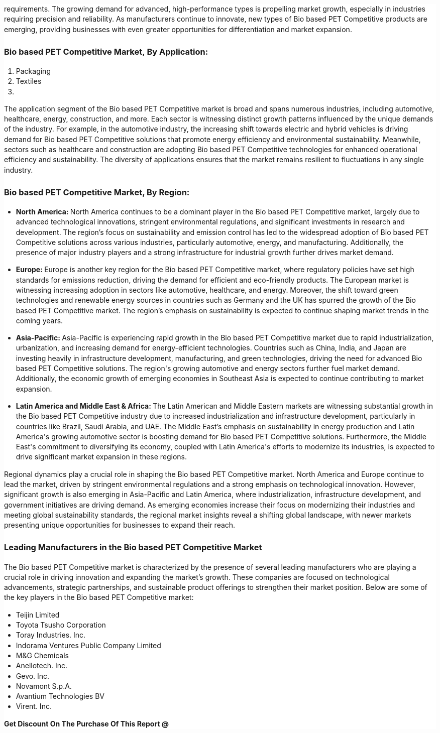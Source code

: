 requirements. The growing demand for advanced, high-performance types is propelling market growth, especially in industries requiring precision and reliability. As manufacturers continue to innovate, new types of Bio based PET Competitive products are emerging, providing businesses with even greater opportunities for differentiation and market expansion.</p><h3>Bio based PET Competitive Market,&nbsp;By Application:</h3><ol><li>Packaging<li> Textiles<li></li></ol><p>The application segment of the Bio based PET Competitive market is broad and spans numerous industries, including automotive, healthcare, energy, construction, and more. Each sector is witnessing distinct growth patterns influenced by the unique demands of the industry. For example, in the automotive industry, the increasing shift towards electric and hybrid vehicles is driving demand for Bio based PET Competitive solutions that promote energy efficiency and environmental sustainability. Meanwhile, sectors such as healthcare and construction are adopting Bio based PET Competitive technologies for enhanced operational efficiency and sustainability. The diversity of applications ensures that the market remains resilient to fluctuations in any single industry.</p><h3>Bio based PET Competitive Market, By Region:</h3><ul><li><p><strong>North America:&nbsp;</strong>North America continues to be a dominant player in the Bio based PET Competitive market, largely due to advanced technological innovations, stringent environmental regulations, and significant investments in research and development. The region&rsquo;s focus on sustainability and emission control has led to the widespread adoption of Bio based PET Competitive solutions across various industries, particularly automotive, energy, and manufacturing. Additionally, the presence of major industry players and a strong infrastructure for industrial growth further drives market demand.</p></li><li><p><strong><strong>Europe:&nbsp;</strong></strong>Europe is another key region for the Bio based PET Competitive market, where regulatory policies have set high standards for emissions reduction, driving the demand for efficient and eco-friendly products. The European market is witnessing increasing adoption in sectors like automotive, healthcare, and energy. Moreover, the shift toward green technologies and renewable energy sources in countries such as Germany and the UK has spurred the growth of the Bio based PET Competitive market. The region&rsquo;s emphasis on sustainability is expected to continue shaping market trends in the coming years.</p></li><li><p><strong><strong>Asia-Pacific:&nbsp;</strong></strong>Asia-Pacific is experiencing rapid growth in the Bio based PET Competitive market due to rapid industrialization, urbanization, and increasing demand for energy-efficient technologies. Countries such as China, India, and Japan are investing heavily in infrastructure development, manufacturing, and green technologies, driving the need for advanced Bio based PET Competitive solutions. The region's growing automotive and energy sectors further fuel market demand. Additionally, the economic growth of emerging economies in Southeast Asia is expected to continue contributing to market expansion.</p></li><li><p><strong><strong>Latin America and Middle East &amp; Africa:&nbsp;</strong></strong>The Latin American and Middle Eastern markets are witnessing substantial growth in the Bio based PET Competitive industry due to increased industrialization and infrastructure development, particularly in countries like Brazil, Saudi Arabia, and UAE. The Middle East&rsquo;s emphasis on sustainability in energy production and Latin America's growing automotive sector is boosting demand for Bio based PET Competitive solutions. Furthermore, the Middle East's commitment to diversifying its economy, coupled with Latin America's efforts to modernize its industries, is expected to drive significant market expansion in these regions.</p></li></ul><p>Regional dynamics play a crucial role in shaping the Bio based PET Competitive market. North America and Europe continue to lead the market, driven by stringent environmental regulations and a strong emphasis on technological innovation. However, significant growth is also emerging in Asia-Pacific and Latin America, where industrialization, infrastructure development, and government initiatives are driving demand. As emerging economies increase their focus on modernizing their industries and meeting global sustainability standards, the regional market insights reveal a shifting global landscape, with newer markets presenting unique opportunities for businesses to expand their reach.</p><h3><strong>Leading Manufacturers in the Bio based PET Competitive Market</strong></h3><p>The Bio based PET Competitive market is characterized by the presence of several leading manufacturers who are playing a crucial role in driving innovation and expanding the market&rsquo;s growth. These companies are focused on technological advancements, strategic partnerships, and sustainable product offerings to strengthen their market position. Below are some of the key players in the Bio based PET Competitive market:</p></div><div class="article-main__content" data-test-id="publishing-text-block"><ul><li><span class="">Teijin Limited<li> Toyota Tsusho Corporation<li> Toray Industries. Inc.<li> Indorama Ventures Public Company Limited<li> M&G Chemicals<li> Anellotech. Inc.<li> Gevo. Inc.<li> Novamont S.p.A.<li> Avantium Technologies BV<li> Virent. Inc.</span></li></ul></div><div class="article-main__content" data-test-id="publishing-text-block"><p><span class="font-[700]"><strong>Get Discount On The Purchase Of This Report @</strong>